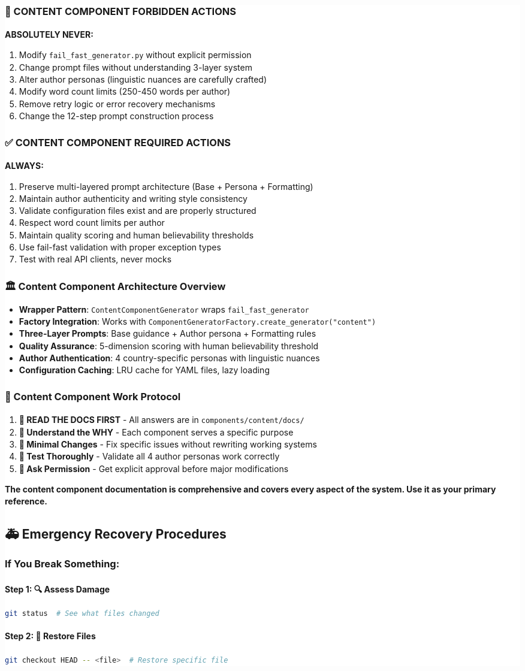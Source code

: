 ### 🚫 CONTENT COMPONENT FORBIDDEN ACTIONS

**ABSOLUTELY NEVER:**
1. Modify `fail_fast_generator.py` without explicit permission
2. Change prompt files without understanding 3-layer system
3. Alter author personas (linguistic nuances are carefully crafted)
4. Modify word count limits (250-450 words per author)
5. Remove retry logic or error recovery mechanisms
6. Change the 12-step prompt construction process

### ✅ CONTENT COMPONENT REQUIRED ACTIONS

**ALWAYS:**
1. Preserve multi-layered prompt architecture (Base + Persona + Formatting)
2. Maintain author authenticity and writing style consistency  
3. Validate configuration files exist and are properly structured
4. Respect word count limits per author
5. Maintain quality scoring and human believability thresholds
6. Use fail-fast validation with proper exception types
7. Test with real API clients, never mocks

### 🏛️ Content Component Architecture Overview

- **Wrapper Pattern**: `ContentComponentGenerator` wraps `fail_fast_generator`
- **Factory Integration**: Works with `ComponentGeneratorFactory.create_generator("content")`  
- **Three-Layer Prompts**: Base guidance + Author persona + Formatting rules
- **Quality Assurance**: 5-dimension scoring with human believability threshold
- **Author Authentication**: 4 country-specific personas with linguistic nuances
- **Configuration Caching**: LRU cache for YAML files, lazy loading

### 🔧 Content Component Work Protocol

1. **📖 READ THE DOCS FIRST** - All answers are in `components/content/docs/`
2. **🤔 Understand the WHY** - Each component serves a specific purpose  
3. **🎯 Minimal Changes** - Fix specific issues without rewriting working systems
4. **🧪 Test Thoroughly** - Validate all 4 author personas work correctly
5. **🙋 Ask Permission** - Get explicit approval before major modifications

**The content component documentation is comprehensive and covers every aspect of the system. Use it as your primary reference.**

## 🚑 Emergency Recovery Procedures

### If You Break Something:

#### Step 1: 🔍 Assess Damage
```bash
git status  # See what files changed
```

#### Step 2: 🔄 Restore Files  
```bash
git checkout HEAD -- <file>  # Restore specific file
```
